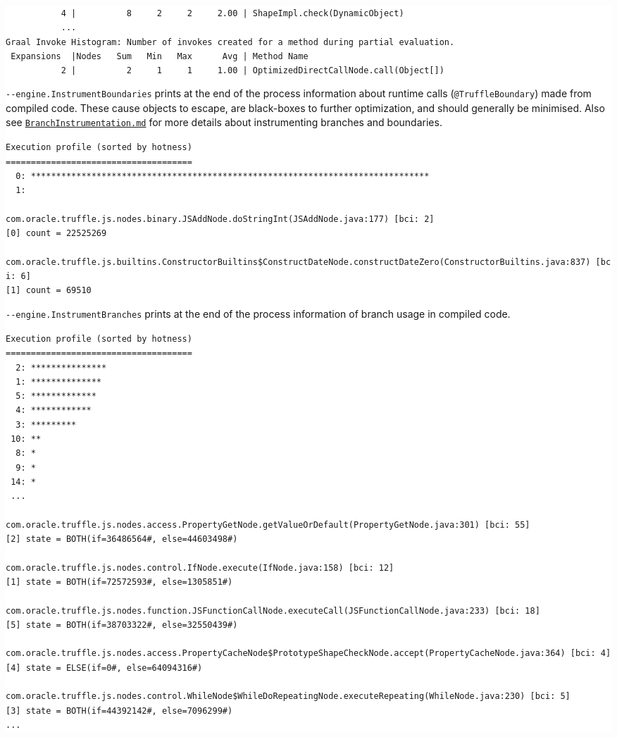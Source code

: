 ```
           4 |          8     2     2     2.00 | ShapeImpl.check(DynamicObject)
           ...
Graal Invoke Histogram: Number of invokes created for a method during partial evaluation.
 Expansions  |Nodes   Sum   Min   Max      Avg | Method Name
           2 |          2     1     1     1.00 | OptimizedDirectCallNode.call(Object[])
```

`--engine.InstrumentBoundaries` prints at the end of the process information about runtime calls (`@TruffleBoundary`) made from compiled code. These cause objects to escape, are black-boxes to further optimization, and should generally be minimised. 
Also see [`BranchInstrumentation.md`](BranchInstrumentation.md) for more details about instrumenting branches and boundaries.

```
Execution profile (sorted by hotness)
=====================================
  0: *******************************************************************************
  1:

com.oracle.truffle.js.nodes.binary.JSAddNode.doStringInt(JSAddNode.java:177) [bci: 2]
[0] count = 22525269

com.oracle.truffle.js.builtins.ConstructorBuiltins$ConstructDateNode.constructDateZero(ConstructorBuiltins.java:837) [bci: 6]
[1] count = 69510
```

`--engine.InstrumentBranches` prints at the end of the process information of branch usage in compiled code. 

```
Execution profile (sorted by hotness)
=====================================
  2: ***************
  1: **************
  5: *************
  4: ************
  3: *********
 10: **
  8: *
  9: *
 14: *
 ...

com.oracle.truffle.js.nodes.access.PropertyGetNode.getValueOrDefault(PropertyGetNode.java:301) [bci: 55]
[2] state = BOTH(if=36486564#, else=44603498#)

com.oracle.truffle.js.nodes.control.IfNode.execute(IfNode.java:158) [bci: 12]
[1] state = BOTH(if=72572593#, else=1305851#)

com.oracle.truffle.js.nodes.function.JSFunctionCallNode.executeCall(JSFunctionCallNode.java:233) [bci: 18]
[5] state = BOTH(if=38703322#, else=32550439#)

com.oracle.truffle.js.nodes.access.PropertyCacheNode$PrototypeShapeCheckNode.accept(PropertyCacheNode.java:364) [bci: 4]
[4] state = ELSE(if=0#, else=64094316#)

com.oracle.truffle.js.nodes.control.WhileNode$WhileDoRepeatingNode.executeRepeating(WhileNode.java:230) [bci: 5]
[3] state = BOTH(if=44392142#, else=7096299#)
...
```
